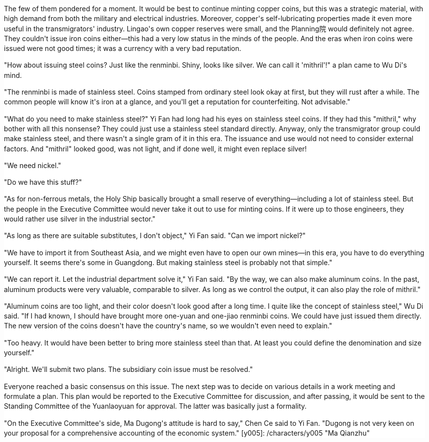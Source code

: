 The few of them pondered for a moment. It would be best to continue minting copper coins, but this was a strategic material, with high demand from both the military and electrical industries. Moreover, copper's self-lubricating properties made it even more useful in the transmigrators' industry. Lingao's own copper reserves were small, and the Planning院 would definitely not agree. They couldn't issue iron coins either—this had a very low status in the minds of the people. And the eras when iron coins were issued were not good times; it was a currency with a very bad reputation.

"How about issuing steel coins? Just like the renminbi. Shiny, looks like silver. We can call it 'mithril'!" a plan came to Wu Di's mind.

"The renminbi is made of stainless steel. Coins stamped from ordinary steel look okay at first, but they will rust after a while. The common people will know it's iron at a glance, and you'll get a reputation for counterfeiting. Not advisable."

"What do you need to make stainless steel?" Yi Fan had long had his eyes on stainless steel coins. If they had this "mithril," why bother with all this nonsense? They could just use a stainless steel standard directly. Anyway, only the transmigrator group could make stainless steel, and there wasn't a single gram of it in this era. The issuance and use would not need to consider external factors. And "mithril" looked good, was not light, and if done well, it might even replace silver!

"We need nickel."

"Do we have this stuff?"

"As for non-ferrous metals, the Holy Ship basically brought a small reserve of everything—including a lot of stainless steel. But the people in the Executive Committee would never take it out to use for minting coins. If it were up to those engineers, they would rather use silver in the industrial sector."

"As long as there are suitable substitutes, I don't object," Yi Fan said. "Can we import nickel?"

"We have to import it from Southeast Asia, and we might even have to open our own mines—in this era, you have to do everything yourself. It seems there's some in Guangdong. But making stainless steel is probably not that simple."

"We can report it. Let the industrial department solve it," Yi Fan said. "By the way, we can also make aluminum coins. In the past, aluminum products were very valuable, comparable to silver. As long as we control the output, it can also play the role of mithril."

"Aluminum coins are too light, and their color doesn't look good after a long time. I quite like the concept of stainless steel," Wu Di said. "If I had known, I should have brought more one-yuan and one-jiao renminbi coins. We could have just issued them directly. The new version of the coins doesn't have the country's name, so we wouldn't even need to explain."

"Too heavy. It would have been better to bring more stainless steel than that. At least you could define the denomination and size yourself."

"Alright. We'll submit two plans. The subsidiary coin issue must be resolved."

Everyone reached a basic consensus on this issue. The next step was to decide on various details in a work meeting and formulate a plan. This plan would be reported to the Executive Committee for discussion, and after passing, it would be sent to the Standing Committee of the Yuanlaoyuan for approval. The latter was basically just a formality.

"On the Executive Committee's side, Ma Dugong's attitude is hard to say," Chen Ce said to Yi Fan. "Dugong is not very keen on your proposal for a comprehensive accounting of the economic system."
[y005]: /characters/y005 "Ma Qianzhu"